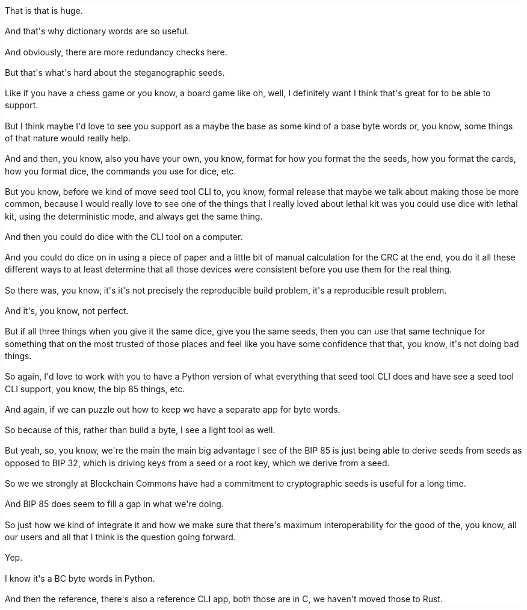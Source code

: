 That is that is huge.

And that's why dictionary words are so useful.

And obviously, there are more redundancy checks here.

But that's what's hard about the steganographic seeds.

Like if you have a chess game or you know, a board game like oh, well, I definitely want I think that's great for to be able to support.

But I think maybe I'd love to see you support as a maybe the base as some kind of a base byte words or, you know, some things of that nature would really help.

And and then, you know, also you have your own, you know, format for how you format the the seeds, how you format the cards, how you format dice, the commands you use for dice, etc.

But you know, before we kind of move seed tool CLI to, you know, formal release that maybe we talk about making those be more common, because I would really love to see one of the things that I really loved about lethal kit was you could use dice with lethal kit, using the deterministic mode, and always get the same thing.

And then you could do dice with the CLI tool on a computer.

And you could do dice on in using a piece of paper and a little bit of manual calculation for the CRC at the end, you do it all these different ways to at least determine that all those devices were consistent before you use them for the real thing.

So there was, you know, it's it's not precisely the reproducible build problem, it's a reproducible result problem.

And it's, you know, not perfect.

But if all three things when you give it the same dice, give you the same seeds, then you can use that same technique for something that on the most trusted of those places and feel like you have some confidence that that, you know, it's not doing bad things.

So again, I'd love to work with you to have a Python version of what everything that seed tool CLI does and have see a seed tool CLI support, you know, the bip 85 things, etc.

And again, if we can puzzle out how to keep we have a separate app for byte words.

So because of this, rather than build a byte, I see a light tool as well.

But yeah, so, you know, we're the main the main big advantage I see of the BIP 85 is just being able to derive seeds from seeds as opposed to BIP 32, which is driving keys from a seed or a root key, which we derive from a seed.

So we we strongly at Blockchain Commons have had a commitment to cryptographic seeds is useful for a long time.

And BIP 85 does seem to fill a gap in what we're doing.

So just how we kind of integrate it and how we make sure that there's maximum interoperability for the good of the, you know, all our users and all that I think is the question going forward.

Yep.

I know it's a BC byte words in Python.

And then the reference, there's also a reference CLI app, both those are in C, we haven't moved those to Rust.
